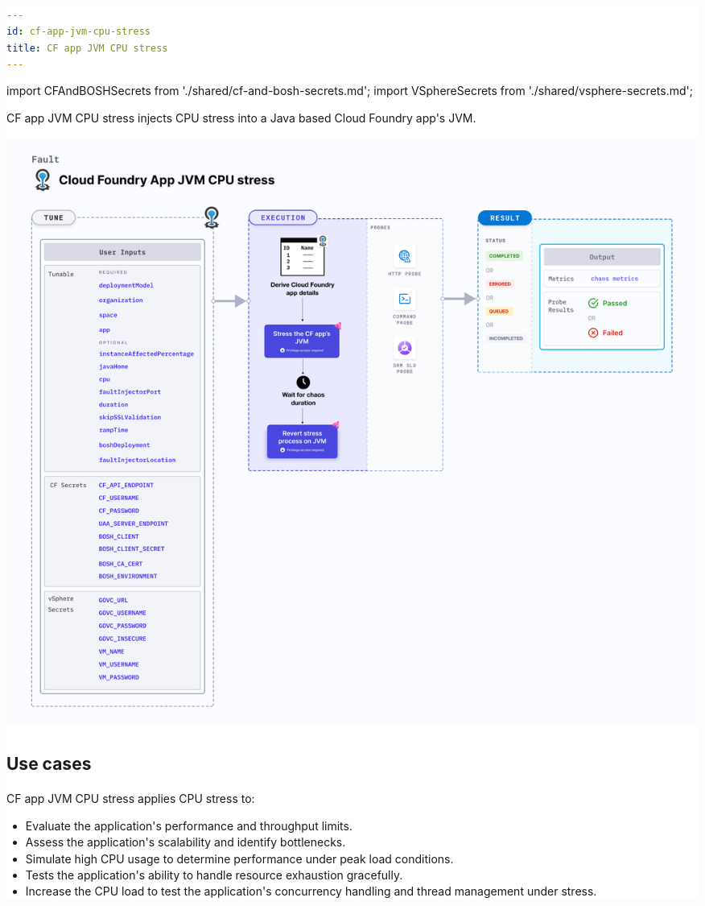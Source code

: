 ```yaml
---
id: cf-app-jvm-cpu-stress
title: CF app JVM CPU stress
---
```


import CFAndBOSHSecrets from './shared/cf-and-bosh-secrets.md';
import VSphereSecrets from './shared/vsphere-secrets.md';

CF app JVM CPU stress injects CPU stress into a Java based Cloud Foundry app's JVM.

![CF App JVM CPU Stress](./static/images/cf-app-jvm-cpu-stress.png)

## Use cases
CF app JVM CPU stress applies CPU stress to:
- Evaluate the application's performance and throughput limits.
- Assess the application's scalability and identify bottlenecks.
- Simulate high CPU usage to determine performance under peak load conditions.
- Tests the application's ability to handle resource exhaustion gracefully.
- Increase the CPU load to test the application's concurrency handling and thread management under stress.
